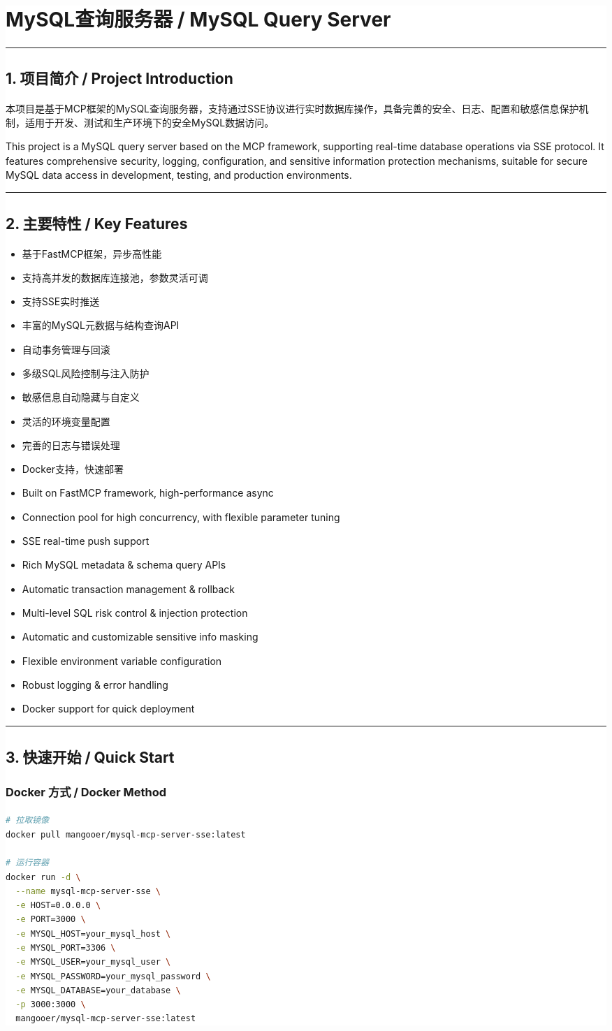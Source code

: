 # MySQL查询服务器 / MySQL Query Server

---

## 1. 项目简介 / Project Introduction

本项目是基于MCP框架的MySQL查询服务器，支持通过SSE协议进行实时数据库操作，具备完善的安全、日志、配置和敏感信息保护机制，适用于开发、测试和生产环境下的安全MySQL数据访问。

This project is a MySQL query server based on the MCP framework, supporting real-time database operations via SSE protocol. It features comprehensive security, logging, configuration, and sensitive information protection mechanisms, suitable for secure MySQL data access in development, testing, and production environments.

---

## 2. 主要特性 / Key Features

- 基于FastMCP框架，异步高性能
- 支持高并发的数据库连接池，参数灵活可调
- 支持SSE实时推送
- 丰富的MySQL元数据与结构查询API
- 自动事务管理与回滚
- 多级SQL风险控制与注入防护
- 敏感信息自动隐藏与自定义
- 灵活的环境变量配置
- 完善的日志与错误处理
- Docker支持，快速部署

- Built on FastMCP framework, high-performance async
- Connection pool for high concurrency, with flexible parameter tuning
- SSE real-time push support
- Rich MySQL metadata & schema query APIs
- Automatic transaction management & rollback
- Multi-level SQL risk control & injection protection
- Automatic and customizable sensitive info masking
- Flexible environment variable configuration
- Robust logging & error handling
- Docker support for quick deployment

---

## 3. 快速开始 / Quick Start

### Docker 方式 / Docker Method

```bash
# 拉取镜像
docker pull mangooer/mysql-mcp-server-sse:latest

# 运行容器
docker run -d \
  --name mysql-mcp-server-sse \
  -e HOST=0.0.0.0 \
  -e PORT=3000 \
  -e MYSQL_HOST=your_mysql_host \
  -e MYSQL_PORT=3306 \
  -e MYSQL_USER=your_mysql_user \
  -e MYSQL_PASSWORD=your_mysql_password \
  -e MYSQL_DATABASE=your_database \
  -p 3000:3000 \
  mangooer/mysql-mcp-server-sse:latest
```

